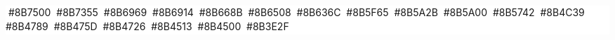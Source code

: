 </TR>
<tr>
<td BGCOLOR="#8B7500" HEIGHT="30" WIDTH="30">
&nbsp;<wbr></TD>
<td>#8B7500</TD>
<td BGCOLOR="#8B7355" HEIGHT="30" WIDTH="30">
&nbsp;<wbr></TD>
<td>#8B7355</TD>
<td BGCOLOR="#8B6969" HEIGHT="30" WIDTH="30">
&nbsp;<wbr></TD>
<td>#8B6969</TD>
<td BGCOLOR="#8B6914" HEIGHT="30" WIDTH="30">
&nbsp;<wbr></TD>
<td>#8B6914</TD>
</TR>
<tr>
<td BGCOLOR="#8B668B" HEIGHT="30" WIDTH="30">
&nbsp;<wbr></TD>
<td>#8B668B</TD>
<td BGCOLOR="#8B6508" HEIGHT="30" WIDTH="30">
&nbsp;<wbr></TD>
<td>#8B6508</TD>
<td BGCOLOR="#8B636C" HEIGHT="30" WIDTH="30">
&nbsp;<wbr></TD>
<td>#8B636C</TD>
<td BGCOLOR="#8B5F65" HEIGHT="30" WIDTH="30">
&nbsp;<wbr></TD>
<td>#8B5F65</TD>
</TR>
<tr>
<td BGCOLOR="#8B5A2B" HEIGHT="30" WIDTH="30">
&nbsp;<wbr></TD>
<td>#8B5A2B</TD>
<td BGCOLOR="#8B5A00" HEIGHT="30" WIDTH="30">
&nbsp;<wbr></TD>
<td>#8B5A00</TD>
<td BGCOLOR="#8B5742" HEIGHT="30" WIDTH="30">
&nbsp;<wbr></TD>
<td>#8B5742</TD>
<td BGCOLOR="#8B4C39" HEIGHT="30" WIDTH="30">
&nbsp;<wbr></TD>
<td>#8B4C39</TD>
</TR>
<tr>
<td BGCOLOR="#8B4789" HEIGHT="30" WIDTH="30">
&nbsp;<wbr></TD>
<td>#8B4789</TD>
<td BGCOLOR="#8B475D" HEIGHT="30" WIDTH="30">
&nbsp;<wbr></TD>
<td>#8B475D</TD>
<td BGCOLOR="#8B4726" HEIGHT="30" WIDTH="30">
&nbsp;<wbr></TD>
<td>#8B4726</TD>
<td BGCOLOR="#8B4513" HEIGHT="30" WIDTH="30">
&nbsp;<wbr></TD>
<td>#8B4513</TD>
</TR>
<tr>
<td BGCOLOR="#8B4500" HEIGHT="30" WIDTH="30">
&nbsp;<wbr></TD>
<td>#8B4500</TD>
<td BGCOLOR="#8B3E2F" HEIGHT="30" WIDTH="30">
&nbsp;<wbr></TD>
<td>#8B3E2F</TD>
